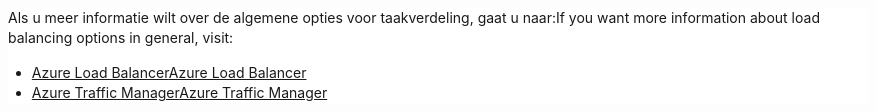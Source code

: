 <span data-ttu-id="c6c03-222">Als u meer informatie wilt over de algemene opties voor taakverdeling, gaat u naar:</span><span class="sxs-lookup"><span data-stu-id="c6c03-222">If you want more information about load balancing options in general, visit:</span></span>

* [<span data-ttu-id="c6c03-223">Azure Load Balancer</span><span class="sxs-lookup"><span data-stu-id="c6c03-223">Azure Load Balancer</span></span>](https://azure.microsoft.com/documentation/services/load-balancer/)
* [<span data-ttu-id="c6c03-224">Azure Traffic Manager</span><span class="sxs-lookup"><span data-stu-id="c6c03-224">Azure Traffic Manager</span></span>](https://azure.microsoft.com/documentation/services/traffic-manager/)

